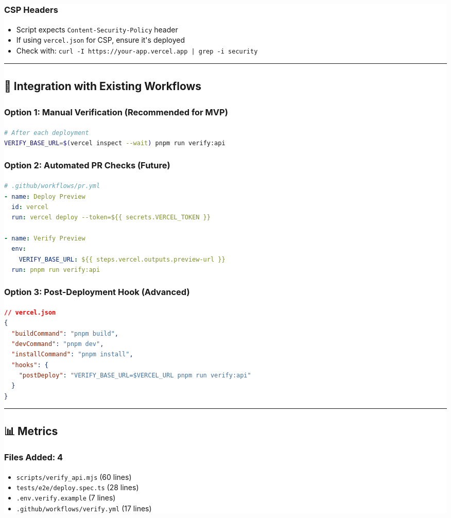 ### CSP Headers
- Script expects `Content-Security-Policy` header
- If using `vercel.json` for CSP, ensure it's deployed
- Check with: `curl -I https://your-app.vercel.app | grep -i security`

---

## 🔄 Integration with Existing Workflows

### Option 1: Manual Verification (Recommended for MVP)
```bash
# After each deployment
VERIFY_BASE_URL=$(vercel inspect --wait) pnpm run verify:api
```

### Option 2: Automated PR Checks (Future)
```yaml
# .github/workflows/pr.yml
- name: Deploy Preview
  id: vercel
  run: vercel deploy --token=${{ secrets.VERCEL_TOKEN }}

- name: Verify Preview
  env:
    VERIFY_BASE_URL: ${{ steps.vercel.outputs.preview-url }}
  run: pnpm run verify:api
```

### Option 3: Post-Deployment Hook (Advanced)
```json
// vercel.json
{
  "buildCommand": "pnpm build",
  "devCommand": "pnpm dev",
  "installCommand": "pnpm install",
  "hooks": {
    "postDeploy": "VERIFY_BASE_URL=$VERCEL_URL pnpm run verify:api"
  }
}
```

---

## 📊 Metrics

### Files Added: 4
- `scripts/verify_api.mjs` (60 lines)
- `tests/e2e/deploy.spec.ts` (28 lines)
- `.env.verify.example` (7 lines)
- `.github/workflows/verify.yml` (17 lines)
